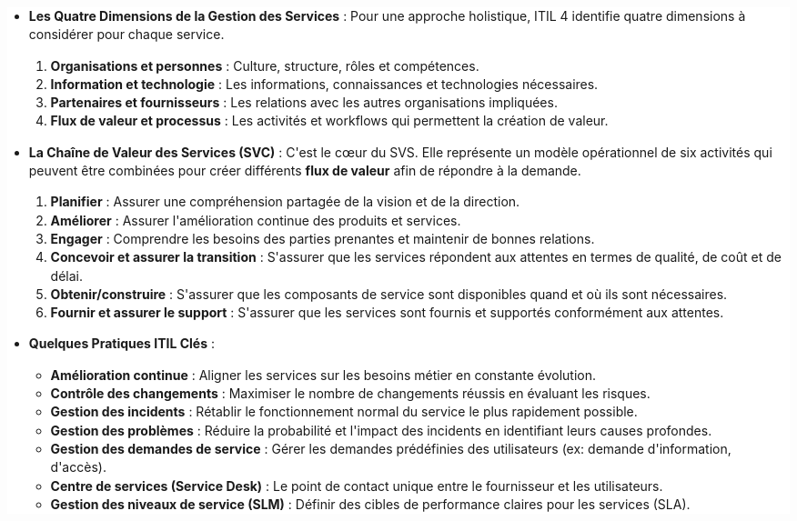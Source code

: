 - **Les Quatre Dimensions de la Gestion des Services** :
    Pour une approche holistique, ITIL 4 identifie quatre dimensions à considérer pour chaque service.
    1. **Organisations et personnes** : Culture, structure, rôles et compétences.
    2. **Information et technologie** : Les informations, connaissances et technologies nécessaires.
    3. **Partenaires et fournisseurs** : Les relations avec les autres organisations impliquées.
    4. **Flux de valeur et processus** : Les activités et workflows qui permettent la création de valeur.

- **La Chaîne de Valeur des Services (SVC)** :
    C'est le cœur du SVS. Elle représente un modèle opérationnel de six activités qui peuvent être combinées pour créer différents **flux de valeur** afin de répondre à la demande.
    1. **Planifier** : Assurer une compréhension partagée de la vision et de la direction.
    2. **Améliorer** : Assurer l'amélioration continue des produits et services.
    3. **Engager** : Comprendre les besoins des parties prenantes et maintenir de bonnes relations.
    4. **Concevoir et assurer la transition** : S'assurer que les services répondent aux attentes en termes de qualité, de coût et de délai.
    5. **Obtenir/construire** : S'assurer que les composants de service sont disponibles quand et où ils sont nécessaires.
    6. **Fournir et assurer le support** : S'assurer que les services sont fournis et supportés conformément aux attentes.

- **Quelques Pratiques ITIL Clés** :
  - **Amélioration continue** : Aligner les services sur les besoins métier en constante évolution.
  - **Contrôle des changements** : Maximiser le nombre de changements réussis en évaluant les risques.
  - **Gestion des incidents** : Rétablir le fonctionnement normal du service le plus rapidement possible.
  - **Gestion des problèmes** : Réduire la probabilité et l'impact des incidents en identifiant leurs causes profondes.
  - **Gestion des demandes de service** : Gérer les demandes prédéfinies des utilisateurs (ex: demande d'information, d'accès).
  - **Centre de services (Service Desk)** : Le point de contact unique entre le fournisseur et les utilisateurs.
  - **Gestion des niveaux de service (SLM)** : Définir des cibles de performance claires pour les services (SLA).
